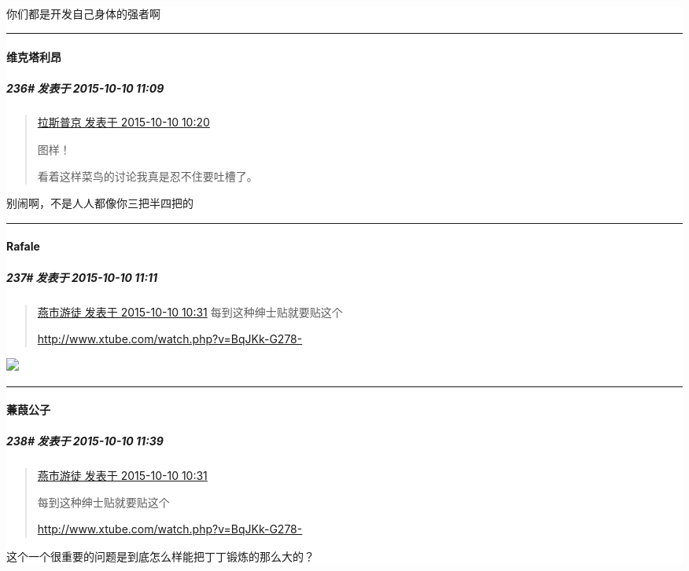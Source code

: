 


你们都是开发自己身体的强者啊







-----

####  维克塔利昂  
##### 236#       发表于 2015-10-10 11:09



<blockquote><a href="httphttps://bbs.saraba1st.com/2b/forum.php?mod=redirect&amp;goto=findpost&amp;pid=30398181&amp;ptid=1161241" target="_blank">拉斯普京 发表于 2015-10-10 10:20</a>

图样！

看着这样菜鸟的讨论我真是忍不住要吐槽了。</blockquote>
别闹啊，不是人人都像你三把半四把的







-----

####  Rafale  
##### 237#       发表于 2015-10-10 11:11



<blockquote><a href="httphttps://bbs.saraba1st.com/2b/forum.php?mod=redirect&amp;goto=findpost&amp;pid=30398313&amp;ptid=1161241" target="_blank">燕市游徒 发表于 2015-10-10 10:31</a>
每到这种绅士贴就要贴这个


http://www.xtube.com/watch.php?v=BqJKk-G278-</blockquote>
<img src="https://static.saraba1st.com/image/smiley/face/165.gif" referrerpolicy="no-referrer">







-----

####  蒹葭公子  
##### 238#       发表于 2015-10-10 11:39



<blockquote><a href="httphttps://bbs.saraba1st.com/2b/forum.php?mod=redirect&amp;goto=findpost&amp;pid=30398313&amp;ptid=1161241" target="_blank">燕市游徒 发表于 2015-10-10 10:31</a>

每到这种绅士贴就要贴这个


http://www.xtube.com/watch.php?v=BqJKk-G278-</blockquote>
这个一个很重要的问题是到底怎么样能把丁丁锻炼的那么大的？
